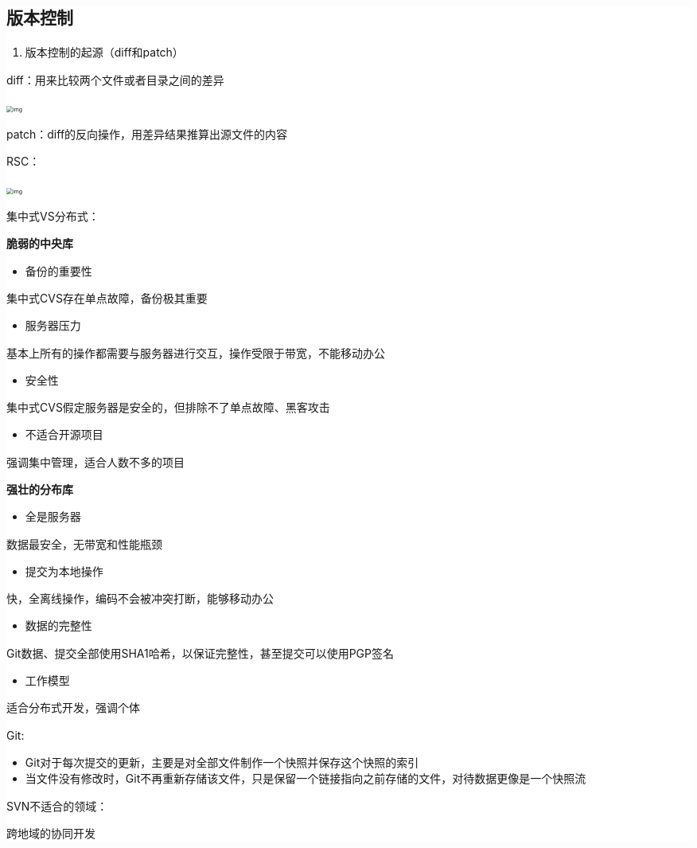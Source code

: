 ## 版本控制

1. 版本控制的起源（diff和patch）

diff：用来比较两个文件或者目录之间的差异

<img src="D:\software\as494920005@163.com\7ec4660de6dd42de8369fe7891493ab1\clipboard.png" alt="img" style="zoom: 50%;" />

patch：diff的反向操作，用差异结果推算出源文件的内容

RSC：

<img src="D:\software\as494920005@163.com\f1bc5aa5d0d844b6b3b1c4a549ea6317\clipboard.png" alt="img" style="zoom:50%;" />

集中式VS分布式：

**脆弱的中央库**

* 备份的重要性

集中式CVS存在单点故障，备份极其重要

* 服务器压力

基本上所有的操作都需要与服务器进行交互，操作受限于带宽，不能移动办公

- 安全性

集中式CVS假定服务器是安全的，但排除不了单点故障、黑客攻击

- 不适合开源项目

强调集中管理，适合人数不多的项目



**强壮的分布库**

- 全是服务器

数据最安全，无带宽和性能瓶颈

- 提交为本地操作

快，全离线操作，编码不会被冲突打断，能够移动办公

- 数据的完整性

Git数据、提交全部使用SHA1哈希，以保证完整性，甚至提交可以使用PGP签名

- 工作模型

适合分布式开发，强调个体



Git:

- Git对于每次提交的更新，主要是对全部文件制作一个快照并保存这个快照的索引
- 当文件没有修改时，Git不再重新存储该文件，只是保留一个链接指向之前存储的文件，对待数据更像是一个快照流

SVN不适合的领域：

跨地域的协同开发
